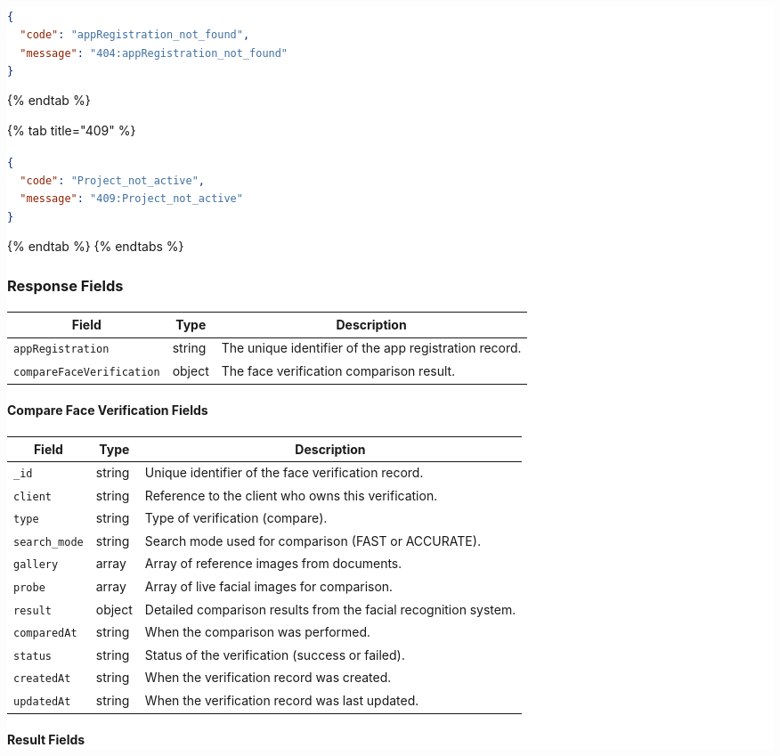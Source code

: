 ```json
{
  "code": "appRegistration_not_found",
  "message": "404:appRegistration_not_found"
}
```

{% endtab %}

{% tab title="409" %}

```json
{
  "code": "Project_not_active",
  "message": "409:Project_not_active"
}
```

{% endtab %}
{% endtabs %}

### **Response Fields**

| Field                     | Type   | Description                                           |
| ------------------------- | ------ | ----------------------------------------------------- |
| `appRegistration`         | string | The unique identifier of the app registration record. |
| `compareFaceVerification` | object | The face verification comparison result.              |

#### **Compare Face Verification Fields**

| Field         | Type   | Description                                                     |
| ------------- | ------ | --------------------------------------------------------------- |
| `_id`         | string | Unique identifier of the face verification record.              |
| `client`      | string | Reference to the client who owns this verification.             |
| `type`        | string | Type of verification (compare).                                 |
| `search_mode` | string | Search mode used for comparison (FAST or ACCURATE).             |
| `gallery`     | array  | Array of reference images from documents.                       |
| `probe`       | array  | Array of live facial images for comparison.                     |
| `result`      | object | Detailed comparison results from the facial recognition system. |
| `comparedAt`  | string | When the comparison was performed.                              |
| `status`      | string | Status of the verification (success or failed).                 |
| `createdAt`   | string | When the verification record was created.                       |
| `updatedAt`   | string | When the verification record was last updated.                  |

#### **Result Fields**

